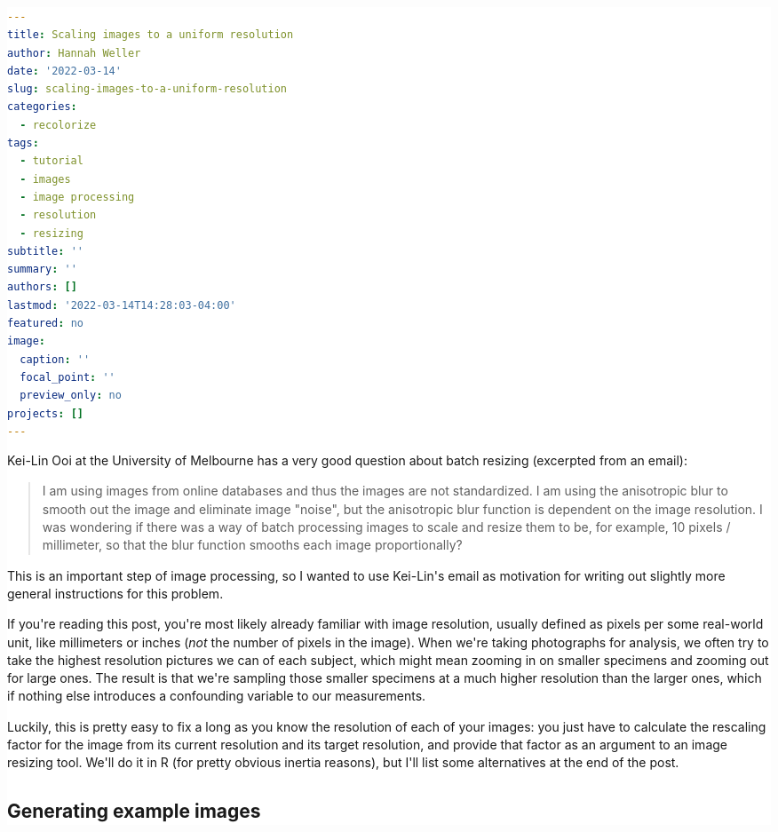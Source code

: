 ```yaml
---
title: Scaling images to a uniform resolution
author: Hannah Weller
date: '2022-03-14'
slug: scaling-images-to-a-uniform-resolution
categories:
  - recolorize
tags:
  - tutorial
  - images
  - image processing
  - resolution
  - resizing
subtitle: ''
summary: ''
authors: []
lastmod: '2022-03-14T14:28:03-04:00'
featured: no
image:
  caption: ''
  focal_point: ''
  preview_only: no
projects: []
---
```


Kei-Lin Ooi at the University of Melbourne has a very good question about batch resizing (excerpted from an email): 

> I am using images from online databases and thus the images are not standardized. I am using the anisotropic blur to smooth out the image and eliminate image "noise", but the anisotropic blur function is dependent on the image resolution. I was wondering if there was a way of batch processing images to scale and resize them to be, for example, 10 pixels / millimeter, so that the blur function smooths each image proportionally?

This is an important step of image processing, so I wanted to use Kei-Lin's email as motivation for writing out slightly more general instructions for this problem. 

If you're reading this post, you're most likely already familiar with image resolution, usually defined as pixels per some real-world unit, like millimeters or inches (*not* the number of pixels in the image). When we're taking photographs for analysis, we often try to take the highest resolution pictures we can of each subject, which might mean zooming in on smaller specimens and zooming out for large ones. The result is that we're sampling those smaller specimens at a much higher resolution than the larger ones, which if nothing else introduces a confounding variable to our measurements.

Luckily, this is pretty easy to fix a long as you know the resolution of each of your images: you just have to calculate the rescaling factor for the image from its current resolution and its target resolution, and provide that factor as an argument to an image resizing tool. We'll do it in R (for pretty obvious inertia reasons), but I'll list some alternatives at the end of the post.

## Generating example images
